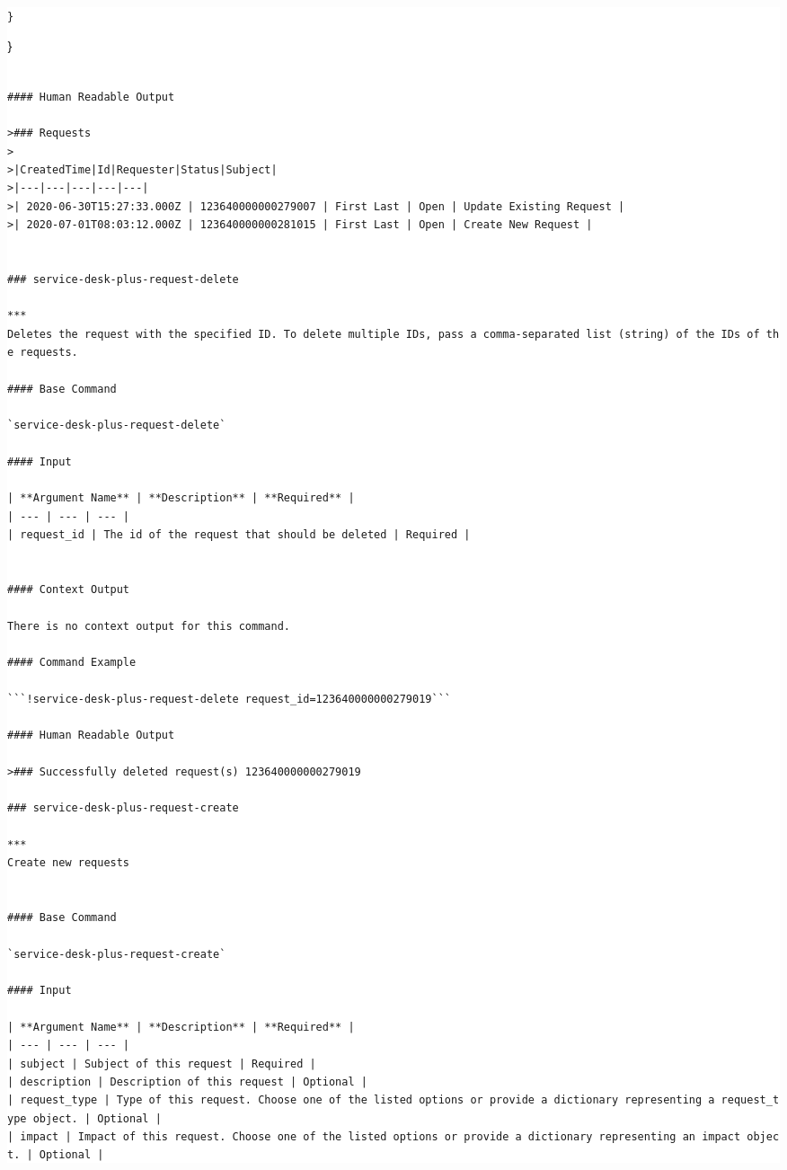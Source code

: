     }
}
```

#### Human Readable Output

>### Requests
>
>|CreatedTime|Id|Requester|Status|Subject|
>|---|---|---|---|---|
>| 2020-06-30T15:27:33.000Z | 123640000000279007 | First Last | Open | Update Existing Request |
>| 2020-07-01T08:03:12.000Z | 123640000000281015 | First Last | Open | Create New Request |


### service-desk-plus-request-delete

***
Deletes the request with the specified ID. To delete multiple IDs, pass a comma-separated list (string) of the IDs of the requests.

#### Base Command

`service-desk-plus-request-delete`

#### Input

| **Argument Name** | **Description** | **Required** |
| --- | --- | --- |
| request_id | The id of the request that should be deleted | Required | 


#### Context Output

There is no context output for this command.

#### Command Example

```!service-desk-plus-request-delete request_id=123640000000279019```

#### Human Readable Output

>### Successfully deleted request(s) 123640000000279019

### service-desk-plus-request-create

***
Create new requests


#### Base Command

`service-desk-plus-request-create`

#### Input

| **Argument Name** | **Description** | **Required** |
| --- | --- | --- |
| subject | Subject of this request | Required | 
| description | Description of this request | Optional | 
| request_type | Type of this request. Choose one of the listed options or provide a dictionary representing a request_type object. | Optional | 
| impact | Impact of this request. Choose one of the listed options or provide a dictionary representing an impact object. | Optional | 
```